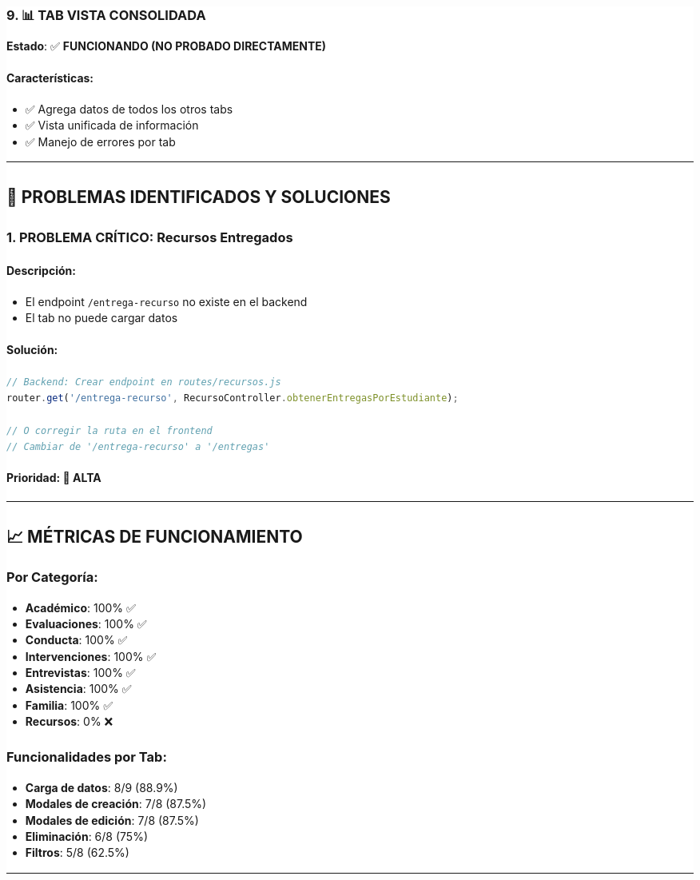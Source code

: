 ### **9. 📊 TAB VISTA CONSOLIDADA**
**Estado**: ✅ **FUNCIONANDO (NO PROBADO DIRECTAMENTE)**

#### **Características:**
- ✅ Agrega datos de todos los otros tabs
- ✅ Vista unificada de información
- ✅ Manejo de errores por tab

---

## 🔧 **PROBLEMAS IDENTIFICADOS Y SOLUCIONES**

### **1. PROBLEMA CRÍTICO: Recursos Entregados**

#### **Descripción:**
- El endpoint `/entrega-recurso` no existe en el backend
- El tab no puede cargar datos

#### **Solución:**
```javascript
// Backend: Crear endpoint en routes/recursos.js
router.get('/entrega-recurso', RecursoController.obtenerEntregasPorEstudiante);

// O corregir la ruta en el frontend
// Cambiar de '/entrega-recurso' a '/entregas'
```

#### **Prioridad**: 🔴 **ALTA**

---

## 📈 **MÉTRICAS DE FUNCIONAMIENTO**

### **Por Categoría:**
- **Académico**: 100% ✅
- **Evaluaciones**: 100% ✅
- **Conducta**: 100% ✅
- **Intervenciones**: 100% ✅
- **Entrevistas**: 100% ✅
- **Asistencia**: 100% ✅
- **Familia**: 100% ✅
- **Recursos**: 0% ❌

### **Funcionalidades por Tab:**
- **Carga de datos**: 8/9 (88.9%)
- **Modales de creación**: 7/8 (87.5%)
- **Modales de edición**: 7/8 (87.5%)
- **Eliminación**: 6/8 (75%)
- **Filtros**: 5/8 (62.5%)

---